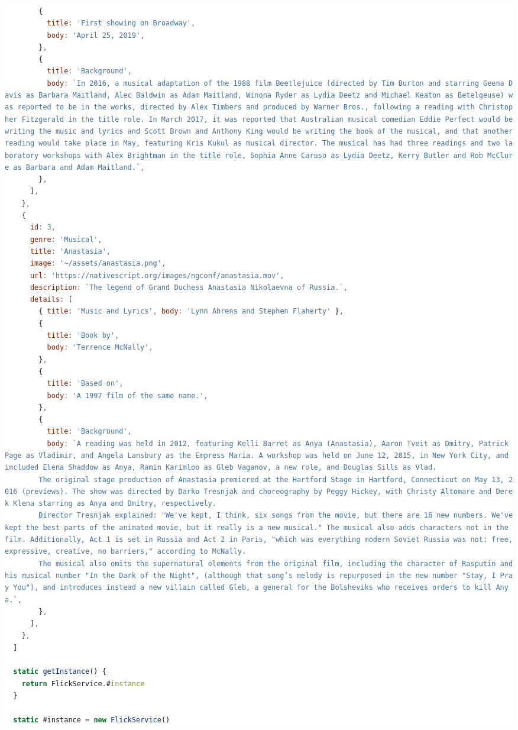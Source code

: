 ```javascript
        {
          title: 'First showing on Broadway',
          body: 'April 25, 2019',
        },
        {
          title: 'Background',
          body: `In 2016, a musical adaptation of the 1988 film Beetlejuice (directed by Tim Burton and starring Geena Davis as Barbara Maitland, Alec Baldwin as Adam Maitland, Winona Ryder as Lydia Deetz and Michael Keaton as Betelgeuse) was reported to be in the works, directed by Alex Timbers and produced by Warner Bros., following a reading with Christopher Fitzgerald in the title role. In March 2017, it was reported that Australian musical comedian Eddie Perfect would be writing the music and lyrics and Scott Brown and Anthony King would be writing the book of the musical, and that another reading would take place in May, featuring Kris Kukul as musical director. The musical has had three readings and two laboratory workshops with Alex Brightman in the title role, Sophia Anne Caruso as Lydia Deetz, Kerry Butler and Rob McClure as Barbara and Adam Maitland.`,
        },
      ],
    },
    {
      id: 3,
      genre: 'Musical',
      title: 'Anastasia',
      image: '~/assets/anastasia.png',
      url: 'https://nativescript.org/images/ngconf/anastasia.mov',
      description: `The legend of Grand Duchess Anastasia Nikolaevna of Russia.`,
      details: [
        { title: 'Music and Lyrics', body: 'Lynn Ahrens and Stephen Flaherty' },
        {
          title: 'Book by',
          body: 'Terrence McNally',
        },
        {
          title: 'Based on',
          body: 'A 1997 film of the same name.',
        },
        {
          title: 'Background',
          body: `A reading was held in 2012, featuring Kelli Barret as Anya (Anastasia), Aaron Tveit as Dmitry, Patrick Page as Vladimir, and Angela Lansbury as the Empress Maria. A workshop was held on June 12, 2015, in New York City, and included Elena Shaddow as Anya, Ramin Karimloo as Gleb Vaganov, a new role, and Douglas Sills as Vlad.
        The original stage production of Anastasia premiered at the Hartford Stage in Hartford, Connecticut on May 13, 2016 (previews). The show was directed by Darko Tresnjak and choreography by Peggy Hickey, with Christy Altomare and Derek Klena starring as Anya and Dmitry, respectively.
        Director Tresnjak explained: "We've kept, I think, six songs from the movie, but there are 16 new numbers. We've kept the best parts of the animated movie, but it really is a new musical." The musical also adds characters not in the film. Additionally, Act 1 is set in Russia and Act 2 in Paris, "which was everything modern Soviet Russia was not: free, expressive, creative, no barriers," according to McNally.
        The musical also omits the supernatural elements from the original film, including the character of Rasputin and his musical number "In the Dark of the Night", (although that song’s melody is repurposed in the new number "Stay, I Pray You"), and introduces instead a new villain called Gleb, a general for the Bolsheviks who receives orders to kill Anya.`,
        },
      ],
    },
  ]

  static getInstance() {
    return FlickService.#instance
  }

  static #instance = new FlickService()
```